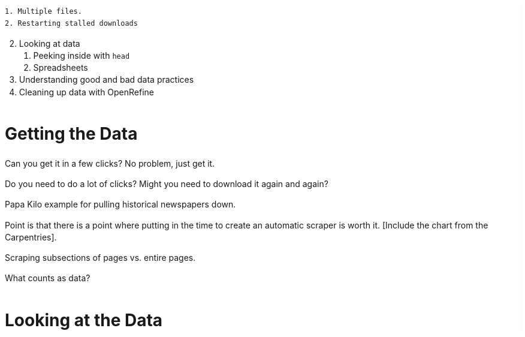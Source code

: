 	1. Multiple files. 
	2. Restarting stalled downloads
2. Looking at data
	1. Peeking inside with `head`
	2. Spreadsheets
3. Understanding good and bad data practices
4. Cleaning up data with OpenRefine

# Getting the Data

Can you get it in a few clicks?  No problem, just get it.

Do you need to do a lot of clicks?  Might you need to download it again and again?

Papa Kilo example for pulling historical newspapers down.

Point is that there is a point where putting in the time to create an automatic scraper is worth it.  [Include the chart from the Carpentries].

Scraping subsections of pages vs. entire pages.

What counts as data?

# Looking at the Data